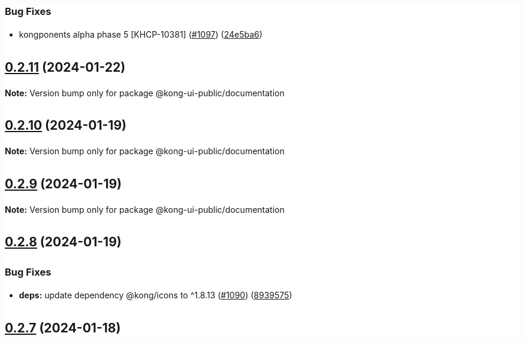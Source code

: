 
### Bug Fixes

* kongponents alpha phase 5 [KHCP-10381] ([#1097](https://github.com/Kong/public-ui-components/issues/1097)) ([24e5ba6](https://github.com/Kong/public-ui-components/commit/24e5ba6d6b256b092276c70e16d2e221d5be0c17))





## [0.2.11](https://github.com/Kong/public-ui-components/compare/@kong-ui-public/documentation@0.2.10...@kong-ui-public/documentation@0.2.11) (2024-01-22)

**Note:** Version bump only for package @kong-ui-public/documentation





## [0.2.10](https://github.com/Kong/public-ui-components/compare/@kong-ui-public/documentation@0.2.9...@kong-ui-public/documentation@0.2.10) (2024-01-19)

**Note:** Version bump only for package @kong-ui-public/documentation





## [0.2.9](https://github.com/Kong/public-ui-components/compare/@kong-ui-public/documentation@0.2.8...@kong-ui-public/documentation@0.2.9) (2024-01-19)

**Note:** Version bump only for package @kong-ui-public/documentation





## [0.2.8](https://github.com/Kong/public-ui-components/compare/@kong-ui-public/documentation@0.2.7...@kong-ui-public/documentation@0.2.8) (2024-01-19)


### Bug Fixes

* **deps:** update dependency @kong/icons to ^1.8.13 ([#1090](https://github.com/Kong/public-ui-components/issues/1090)) ([8939575](https://github.com/Kong/public-ui-components/commit/8939575e252049d7af455a1d343afb9e85632f1b))





## [0.2.7](https://github.com/Kong/public-ui-components/compare/@kong-ui-public/documentation@0.2.6...@kong-ui-public/documentation@0.2.7) (2024-01-18)
